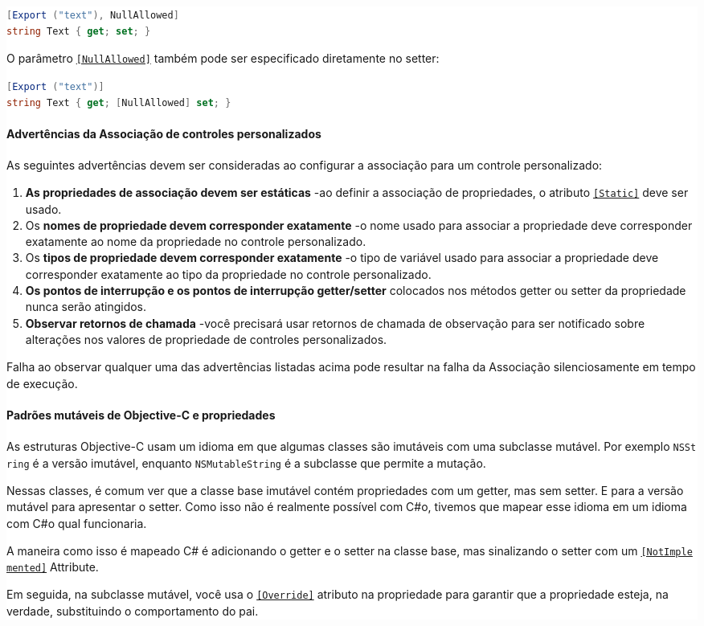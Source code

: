 ```csharp
[Export ("text"), NullAllowed]
string Text { get; set; }
```

O parâmetro [`[NullAllowed]`](~/cross-platform/macios/binding/binding-types-reference.md#NullAllowedAttribute) também pode ser especificado diretamente no setter:

```csharp
[Export ("text")]
string Text { get; [NullAllowed] set; }
```

#### <a name="caveats-of-binding-custom-controls"></a>Advertências da Associação de controles personalizados

As seguintes advertências devem ser consideradas ao configurar a associação para um controle personalizado:

1. **As propriedades de associação devem ser estáticas** -ao definir a associação de propriedades, o atributo [`[Static]`](~/cross-platform/macios/binding/binding-types-reference.md#StaticAttribute) deve ser usado.
2. Os **nomes de propriedade devem corresponder exatamente** -o nome usado para associar a propriedade deve corresponder exatamente ao nome da propriedade no controle personalizado.
3. Os **tipos de propriedade devem corresponder exatamente** -o tipo de variável usado para associar a propriedade deve corresponder exatamente ao tipo da propriedade no controle personalizado.
4. **Os pontos de interrupção e os pontos de interrupção getter/setter** colocados nos métodos getter ou setter da propriedade nunca serão atingidos.
5. **Observar retornos de chamada** -você precisará usar retornos de chamada de observação para ser notificado sobre alterações nos valores de propriedade de controles personalizados.

Falha ao observar qualquer uma das advertências listadas acima pode resultar na falha da Associação silenciosamente em tempo de execução.

<a name="MutablePattern" />

#### <a name="objective-c-mutable-pattern-and-properties"></a>Padrões mutáveis de Objective-C e propriedades

As estruturas Objective-C usam um idioma em que algumas classes são imutáveis com uma subclasse mutável. Por exemplo `NSString` é a versão imutável, enquanto `NSMutableString` é a subclasse que permite a mutação.

Nessas classes, é comum ver que a classe base imutável contém propriedades com um getter, mas sem setter. E para a versão mutável para apresentar o setter. Como isso não é realmente possível com C#o, tivemos que mapear esse idioma em um idioma com C#o qual funcionaria.

A maneira como isso é mapeado C# é adicionando o getter e o setter na classe base, mas sinalizando o setter com um [`[NotImplemented]`](~/cross-platform/macios/binding/binding-types-reference.md#NotImplementedAttribute)
Attribute.

Em seguida, na subclasse mutável, você usa o [`[Override]`](~/cross-platform/macios/binding/binding-types-reference.md#OverrideAttribute) 
atributo na propriedade para garantir que a propriedade esteja, na verdade, substituindo o comportamento do pai.

